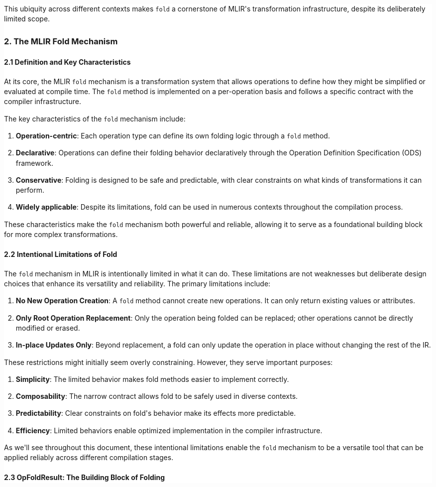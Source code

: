 This ubiquity across different contexts makes `fold` a cornerstone of MLIR's transformation infrastructure, despite its deliberately limited scope.

### 2. The MLIR Fold Mechanism

#### 2.1 Definition and Key Characteristics

At its core, the MLIR `fold` mechanism is a transformation system that allows operations to define how they might be simplified or evaluated at compile time. The `fold` method is implemented on a per-operation basis and follows a specific contract with the compiler infrastructure.

The key characteristics of the `fold` mechanism include:

1. **Operation-centric**: Each operation type can define its own folding logic through a `fold` method.
   
2. **Declarative**: Operations can define their folding behavior declaratively through the Operation Definition Specification (ODS) framework.
   
3. **Conservative**: Folding is designed to be safe and predictable, with clear constraints on what kinds of transformations it can perform.
   
4. **Widely applicable**: Despite its limitations, fold can be used in numerous contexts throughout the compilation process.

These characteristics make the `fold` mechanism both powerful and reliable, allowing it to serve as a foundational building block for more complex transformations.

#### 2.2 Intentional Limitations of Fold

The `fold` mechanism in MLIR is intentionally limited in what it can do. These limitations are not weaknesses but deliberate design choices that enhance its versatility and reliability. The primary limitations include:

1. **No New Operation Creation**: A `fold` method cannot create new operations. It can only return existing values or attributes.
   
2. **Only Root Operation Replacement**: Only the operation being folded can be replaced; other operations cannot be directly modified or erased.
   
3. **In-place Updates Only**: Beyond replacement, a fold can only update the operation in place without changing the rest of the IR.

These restrictions might initially seem overly constraining. However, they serve important purposes:

1. **Simplicity**: The limited behavior makes fold methods easier to implement correctly.
   
2. **Composability**: The narrow contract allows fold to be safely used in diverse contexts.
   
3. **Predictability**: Clear constraints on fold's behavior make its effects more predictable.
   
4. **Efficiency**: Limited behaviors enable optimized implementation in the compiler infrastructure.

As we'll see throughout this document, these intentional limitations enable the `fold` mechanism to be a versatile tool that can be applied reliably across different compilation stages.

#### 2.3 OpFoldResult: The Building Block of Folding
